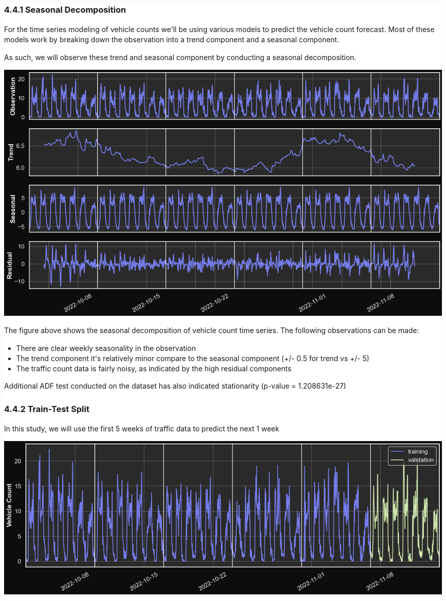 ### 4.4.1 Seasonal Decomposition
For the time series modeling of vehicle counts we'll be using various models to predict the vehicle count forecast. Most of these models work by breaking down the observation into a trend component and a seasonal component.

As such, we will observe these trend and seasonal component by conducting a seasonal decomposition.

![img](images/notebook_images/tsm_seasonal_decomposition.jpg)

The figure above shows the seasonal decomposition of vehicle count time series. The following observations can be made:
- There are clear weekly seasonality in the observation
- The trend component it's relatively minor compare to the seasonal component (+/- 0.5 for trend vs +/- 5)
- The traffic count data is fairly noisy, as indicated by the high residual components

Additional ADF test conducted on the dataset has also indicated stationarity (p-value = 1.208631e-27)

### 4.4.2 Train-Test Split
In this study, we will use the first 5 weeks of traffic data to predict the next 1 week

![img](images/notebook_images/tsm_train_test.jpg)

